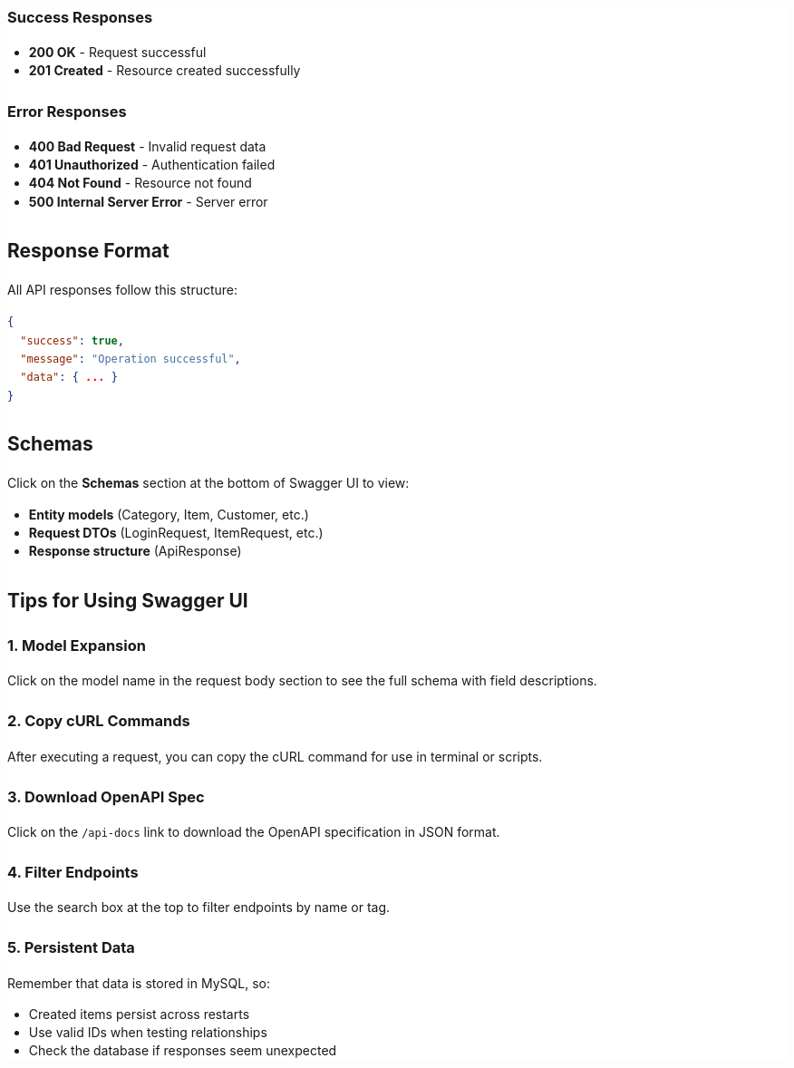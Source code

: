 ### Success Responses
- **200 OK** - Request successful
- **201 Created** - Resource created successfully

### Error Responses
- **400 Bad Request** - Invalid request data
- **401 Unauthorized** - Authentication failed
- **404 Not Found** - Resource not found
- **500 Internal Server Error** - Server error

## Response Format

All API responses follow this structure:

```json
{
  "success": true,
  "message": "Operation successful",
  "data": { ... }
}
```

## Schemas

Click on the **Schemas** section at the bottom of Swagger UI to view:
- **Entity models** (Category, Item, Customer, etc.)
- **Request DTOs** (LoginRequest, ItemRequest, etc.)
- **Response structure** (ApiResponse)

## Tips for Using Swagger UI

### 1. Model Expansion
Click on the model name in the request body section to see the full schema with field descriptions.

### 2. Copy cURL Commands
After executing a request, you can copy the cURL command for use in terminal or scripts.

### 3. Download OpenAPI Spec
Click on the `/api-docs` link to download the OpenAPI specification in JSON format.

### 4. Filter Endpoints
Use the search box at the top to filter endpoints by name or tag.

### 5. Persistent Data
Remember that data is stored in MySQL, so:
- Created items persist across restarts
- Use valid IDs when testing relationships
- Check the database if responses seem unexpected
